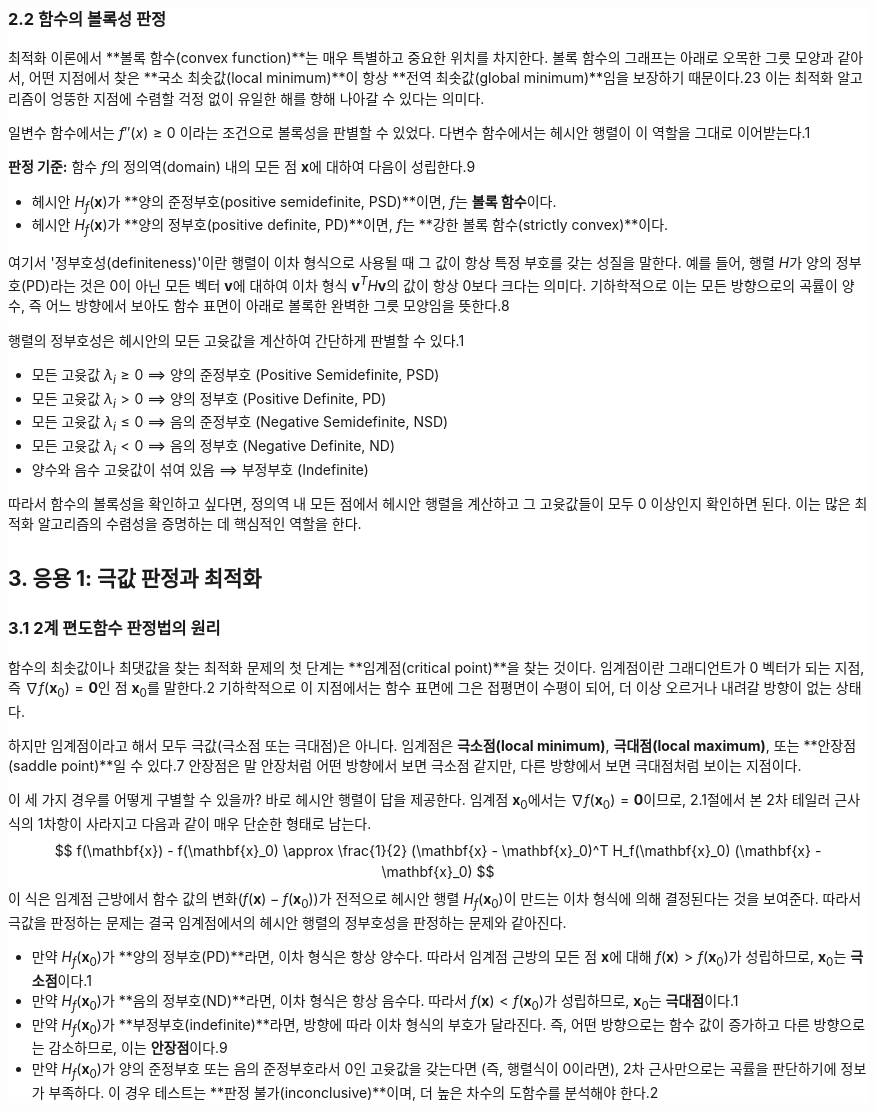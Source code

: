 ### 2.2  함수의 볼록성 판정

최적화 이론에서 **볼록 함수(convex function)**는 매우 특별하고 중요한 위치를 차지한다. 볼록 함수의 그래프는 아래로 오목한 그릇 모양과 같아서, 어떤 지점에서 찾은 **국소 최솟값(local minimum)**이 항상 **전역 최솟값(global minimum)**임을 보장하기 때문이다.23 이는 최적화 알고리즘이 엉뚱한 지점에 수렴할 걱정 없이 유일한 해를 향해 나아갈 수 있다는 의미다.

일변수 함수에서는 $f''(x) \ge 0$ 이라는 조건으로 볼록성을 판별할 수 있었다. 다변수 함수에서는 헤시안 행렬이 이 역할을 그대로 이어받는다.1

**판정 기준:** 함수 $f$의 정의역(domain) 내의 모든 점 $\mathbf{x}$에 대하여 다음이 성립한다.9

- 헤시안 $H_f(\mathbf{x})$가 **양의 준정부호(positive semidefinite, PSD)**이면, $f$는 **볼록 함수**이다.
- 헤시안 $H_f(\mathbf{x})$가 **양의 정부호(positive definite, PD)**이면, $f$는 **강한 볼록 함수(strictly convex)**이다.

여기서 '정부호성(definiteness)'이란 행렬이 이차 형식으로 사용될 때 그 값이 항상 특정 부호를 갖는 성질을 말한다. 예를 들어, 행렬 $H$가 양의 정부호(PD)라는 것은 0이 아닌 모든 벡터 $\mathbf{v}$에 대하여 이차 형식 $\mathbf{v}^T H \mathbf{v}$의 값이 항상 0보다 크다는 의미다. 기하학적으로 이는 모든 방향으로의 곡률이 양수, 즉 어느 방향에서 보아도 함수 표면이 아래로 볼록한 완벽한 그릇 모양임을 뜻한다.8

행렬의 정부호성은 헤시안의 모든 고윳값을 계산하여 간단하게 판별할 수 있다.1

- 모든 고윳값 $\lambda_i \ge 0$ ⟹ 양의 준정부호 (Positive Semidefinite, PSD)
- 모든 고윳값 $\lambda_i > 0$ ⟹ 양의 정부호 (Positive Definite, PD)
- 모든 고윳값 $\lambda_i \le 0$ ⟹ 음의 준정부호 (Negative Semidefinite, NSD)
- 모든 고윳값 $\lambda_i < 0$ ⟹ 음의 정부호 (Negative Definite, ND)
- 양수와 음수 고윳값이 섞여 있음 ⟹ 부정부호 (Indefinite)

따라서 함수의 볼록성을 확인하고 싶다면, 정의역 내 모든 점에서 헤시안 행렬을 계산하고 그 고윳값들이 모두 0 이상인지 확인하면 된다. 이는 많은 최적화 알고리즘의 수렴성을 증명하는 데 핵심적인 역할을 한다.

## 3.  응용 1: 극값 판정과 최적화

### 3.1  2계 편도함수 판정법의 원리

함수의 최솟값이나 최댓값을 찾는 최적화 문제의 첫 단계는 **임계점(critical point)**을 찾는 것이다. 임계점이란 그래디언트가 0 벡터가 되는 지점, 즉 $\nabla f(\mathbf{x}_0) = \mathbf{0}$인 점 $\mathbf{x}_0$를 말한다.2 기하학적으로 이 지점에서는 함수 표면에 그은 접평면이 수평이 되어, 더 이상 오르거나 내려갈 방향이 없는 상태다.

하지만 임계점이라고 해서 모두 극값(극소점 또는 극대점)은 아니다. 임계점은 **극소점(local minimum)**, **극대점(local maximum)**, 또는 **안장점(saddle point)**일 수 있다.7 안장점은 말 안장처럼 어떤 방향에서 보면 극소점 같지만, 다른 방향에서 보면 극대점처럼 보이는 지점이다.

이 세 가지 경우를 어떻게 구별할 수 있을까? 바로 헤시안 행렬이 답을 제공한다. 임계점 $\mathbf{x}_0$에서는 $\nabla f(\mathbf{x}_0) = \mathbf{0}$이므로, 2.1절에서 본 2차 테일러 근사식의 1차항이 사라지고 다음과 같이 매우 단순한 형태로 남는다.
$$
f(\mathbf{x}) - f(\mathbf{x}_0) \approx \frac{1}{2} (\mathbf{x} - \mathbf{x}_0)^T H_f(\mathbf{x}_0) (\mathbf{x} - \mathbf{x}_0)
$$
이 식은 임계점 근방에서 함수 값의 변화($f(\mathbf{x}) - f(\mathbf{x}_0)$)가 전적으로 헤시안 행렬 $H_f(\mathbf{x}_0)$이 만드는 이차 형식에 의해 결정된다는 것을 보여준다. 따라서 극값을 판정하는 문제는 결국 임계점에서의 헤시안 행렬의 정부호성을 판정하는 문제와 같아진다.

- 만약 $H_f(\mathbf{x}_0)$가 **양의 정부호(PD)**라면, 이차 형식은 항상 양수다. 따라서 임계점 근방의 모든 점 $\mathbf{x}$에 대해 $f(\mathbf{x}) > f(\mathbf{x}_0)$가 성립하므로, $\mathbf{x}_0$는 **극소점**이다.1
- 만약 $H_f(\mathbf{x}_0)$가 **음의 정부호(ND)**라면, 이차 형식은 항상 음수다. 따라서 $f(\mathbf{x}) < f(\mathbf{x}_0)$가 성립하므로, $\mathbf{x}_0$는 **극대점**이다.1
- 만약 $H_f(\mathbf{x}_0)$가 **부정부호(indefinite)**라면, 방향에 따라 이차 형식의 부호가 달라진다. 즉, 어떤 방향으로는 함수 값이 증가하고 다른 방향으로는 감소하므로, 이는 **안장점**이다.9
- 만약 $H_f(\mathbf{x}_0)$가 양의 준정부호 또는 음의 준정부호라서 0인 고윳값을 갖는다면 (즉, 행렬식이 0이라면), 2차 근사만으로는 곡률을 판단하기에 정보가 부족하다. 이 경우 테스트는 **판정 불가(inconclusive)**이며, 더 높은 차수의 도함수를 분석해야 한다.2
